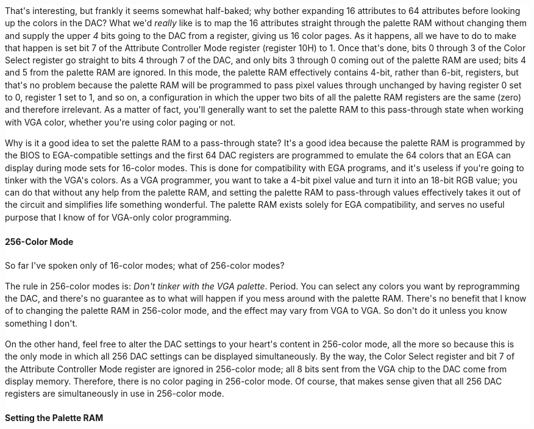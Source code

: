 That's interesting, but frankly it seems somewhat half-baked; why bother
expanding 16 attributes to 64 attributes before looking up the colors in
the DAC? What we'd *really* like is to map the 16 attributes straight
through the palette RAM without changing them and supply the upper *4*
bits going to the DAC from a register, giving us 16 color pages. As it
happens, all we have to do to make that happen is set bit 7 of the
Attribute Controller Mode register (register 10H) to 1. Once that's
done, bits 0 through 3 of the Color Select register go straight to bits
4 through 7 of the DAC, and only bits 3 through 0 coming out of the
palette RAM are used; bits 4 and 5 from the palette RAM are ignored. In
this mode, the palette RAM effectively contains 4-bit, rather than
6-bit, registers, but that's no problem because the palette RAM will be
programmed to pass pixel values through unchanged by having register 0
set to 0, register 1 set to 1, and so on, a configuration in which the
upper two bits of all the palette RAM registers are the same (zero) and
therefore irrelevant. As a matter of fact, you'll generally want to set
the palette RAM to this pass-through state when working with VGA color,
whether you're using color paging or not.

Why is it a good idea to set the palette RAM to a pass-through state?
It's a good idea because the palette RAM is programmed by the BIOS to
EGA-compatible settings and the first 64 DAC registers are programmed to
emulate the 64 colors that an EGA can display during mode sets for
16-color modes. This is done for compatibility with EGA programs, and
it's useless if you're going to tinker with the VGA's colors. As a VGA
programmer, you want to take a 4-bit pixel value and turn it into an
18-bit RGB value; you can do that without any help from the palette RAM,
and setting the palette RAM to pass-through values effectively takes it
out of the circuit and simplifies life something wonderful. The palette
RAM exists solely for EGA compatibility, and serves no useful purpose
that I know of for VGA-only color programming.

#### 256-Color Mode

So far I've spoken only of 16-color modes; what of 256-color modes?

The rule in 256-color modes is: *Don't tinker with the VGA palette*.
Period. You can select any colors you want by reprogramming the DAC, and
there's no guarantee as to what will happen if you mess around with the
palette RAM. There's no benefit that I know of to changing the palette
RAM in 256-color mode, and the effect may vary from VGA to VGA. So don't
do it unless you know something I don't.

On the other hand, feel free to alter the DAC settings to your heart's
content in 256-color mode, all the more so because this is the only mode
in which all 256 DAC settings can be displayed simultaneously. By the
way, the Color Select register and bit 7 of the Attribute Controller
Mode register are ignored in 256-color mode; all 8 bits sent from the
VGA chip to the DAC come from display memory. Therefore, there is no
color paging in 256-color mode. Of course, that makes sense given that
all 256 DAC registers are simultaneously in use in 256-color mode.

#### Setting the Palette RAM
